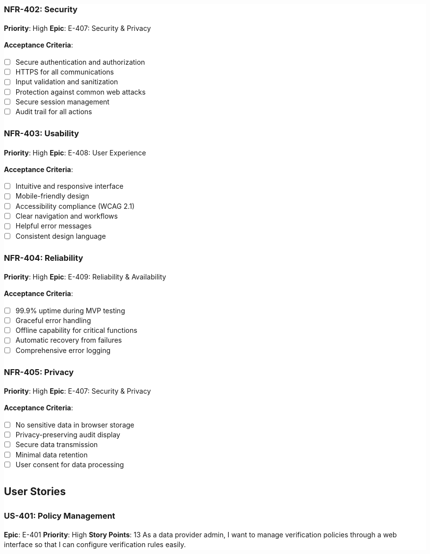 ### NFR-402: Security
**Priority**: High
**Epic**: E-407: Security & Privacy

**Acceptance Criteria**:
- [ ] Secure authentication and authorization
- [ ] HTTPS for all communications
- [ ] Input validation and sanitization
- [ ] Protection against common web attacks
- [ ] Secure session management
- [ ] Audit trail for all actions

### NFR-403: Usability
**Priority**: High
**Epic**: E-408: User Experience

**Acceptance Criteria**:
- [ ] Intuitive and responsive interface
- [ ] Mobile-friendly design
- [ ] Accessibility compliance (WCAG 2.1)
- [ ] Clear navigation and workflows
- [ ] Helpful error messages
- [ ] Consistent design language

### NFR-404: Reliability
**Priority**: High
**Epic**: E-409: Reliability & Availability

**Acceptance Criteria**:
- [ ] 99.9% uptime during MVP testing
- [ ] Graceful error handling
- [ ] Offline capability for critical functions
- [ ] Automatic recovery from failures
- [ ] Comprehensive error logging

### NFR-405: Privacy
**Priority**: High
**Epic**: E-407: Security & Privacy

**Acceptance Criteria**:
- [ ] No sensitive data in browser storage
- [ ] Privacy-preserving audit display
- [ ] Secure data transmission
- [ ] Minimal data retention
- [ ] User consent for data processing

## User Stories

### US-401: Policy Management
**Epic**: E-401
**Priority**: High
**Story Points**: 13
As a data provider admin, I want to manage verification policies through a web interface so that I can configure verification rules easily.
